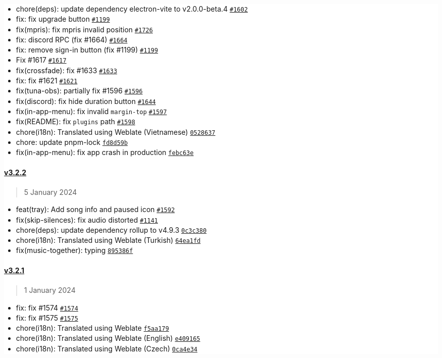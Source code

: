 - chore(deps): update dependency electron-vite to v2.0.0-beta.4 [`#1602`](https://github.com/iryis/th-ch-ytmusic/pull/1602)
- fix: fix upgrade button [`#1199`](https://github.com/iryis/th-ch-ytmusic/issues/1199)
- fix(mpris): fix mpris invalid position [`#1726`](https://github.com/iryis/th-ch-ytmusic/issues/1726)
- fix: discord RPC (fix #1664) [`#1664`](https://github.com/iryis/th-ch-ytmusic/issues/1664)
- fix: remove sign-in button (fix #1199) [`#1199`](https://github.com/iryis/th-ch-ytmusic/issues/1199)
- Fix #1617 [`#1617`](https://github.com/iryis/th-ch-ytmusic/issues/1617)
- fix(crossfade): fix #1633 [`#1633`](https://github.com/iryis/th-ch-ytmusic/issues/1633)
- fix: fix #1621 [`#1621`](https://github.com/iryis/th-ch-ytmusic/issues/1621)
- fix(tuna-obs): partially fix #1596 [`#1596`](https://github.com/iryis/th-ch-ytmusic/issues/1596)
- fix(discord): fix hide duration button [`#1644`](https://github.com/iryis/th-ch-ytmusic/issues/1644)
- fix(in-app-menu): fix invalid `margin-top` [`#1597`](https://github.com/iryis/th-ch-ytmusic/issues/1597)
- fix(README): fix `plugins` path [`#1598`](https://github.com/iryis/th-ch-ytmusic/issues/1598)
- chore(i18n): Translated using Weblate (Vietnamese) [`0528637`](https://github.com/iryis/th-ch-ytmusic/commit/05286371353e8b4c36a5b9fe9011ae5dfdc7ee82)
- chore: update pnpm-lock [`fd8d59b`](https://github.com/iryis/th-ch-ytmusic/commit/fd8d59bada56dab4e156d22394fe0c5efec5abc4)
- fix(in-app-menu): fix app crash in production [`febc63e`](https://github.com/iryis/th-ch-ytmusic/commit/febc63edef375bd82db48b7fb460ec5a601ab872)

#### [v3.2.2](https://github.com/iryis/th-ch-ytmusic/compare/v3.2.1...v3.2.2)

> 5 January 2024

- feat(tray): Add song info and paused icon [`#1592`](https://github.com/iryis/th-ch-ytmusic/pull/1592)
- fix(skip-silences): fix audio distorted [`#1141`](https://github.com/iryis/th-ch-ytmusic/issues/1141)
- chore(deps): update dependency rollup to v4.9.3 [`0c3c380`](https://github.com/iryis/th-ch-ytmusic/commit/0c3c3805918adf2a185a7f1dc67ea3af8135863d)
- chore(i18n): Translated using Weblate (Turkish) [`64ea1fd`](https://github.com/iryis/th-ch-ytmusic/commit/64ea1fdb58fdf2766ae3284ac1a51bfac8894b36)
- fix(music-together): typing [`895386f`](https://github.com/iryis/th-ch-ytmusic/commit/895386f6f8c649f77ea15c88f6fb7ecc5b775554)

#### [v3.2.1](https://github.com/iryis/th-ch-ytmusic/compare/v3.2.0...v3.2.1)

> 1 January 2024

- fix: fix #1574 [`#1574`](https://github.com/iryis/th-ch-ytmusic/issues/1574)
- fix: fix #1575 [`#1575`](https://github.com/iryis/th-ch-ytmusic/issues/1575)
- chore(i18n): Translated using Weblate [`f5aa179`](https://github.com/iryis/th-ch-ytmusic/commit/f5aa179cd639eb4b8f70f1264b5b459ebcc16695)
- chore(i18n): Translated using Weblate (English) [`e409165`](https://github.com/iryis/th-ch-ytmusic/commit/e409165e1bed85f3d1aea3a565e7b9e462b1e05b)
- chore(i18n): Translated using Weblate (Czech) [`0ca4e34`](https://github.com/iryis/th-ch-ytmusic/commit/0ca4e34efd86e877314e5a245f266065b4cf0013)
